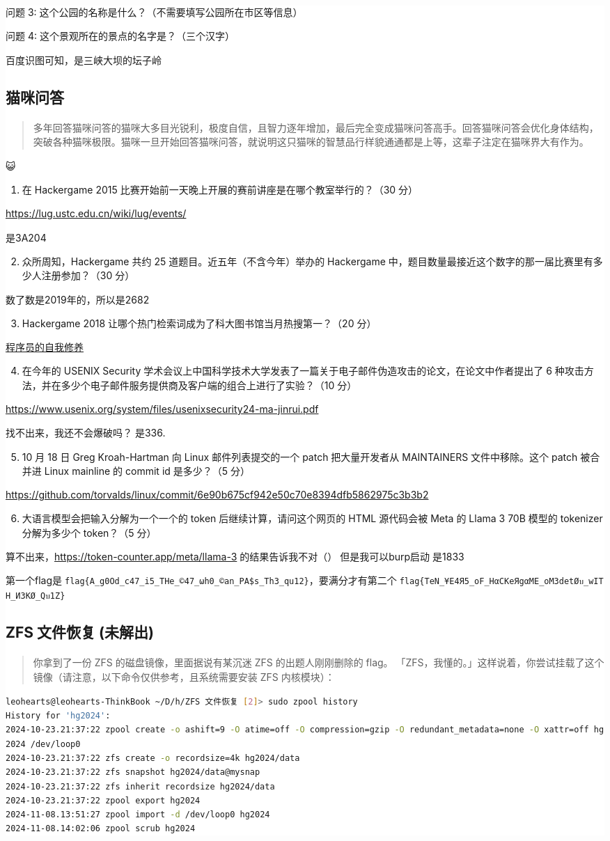 问题 3: 这个公园的名称是什么？（不需要填写公园所在市区等信息）

问题 4: 这个景观所在的景点的名字是？（三个汉字）

百度识图可知，是三峡大坝的坛子岭


## 猫咪问答

> 多年回答猫咪问答的猫咪大多目光锐利，极度自信，且智力逐年增加，最后完全变成猫咪问答高手。回答猫咪问答会优化身体结构，突破各种猫咪极限。猫咪一旦开始回答猫咪问答，就说明这只猫咪的智慧品行样貌通通都是上等，这辈子注定在猫咪界大有作为。

😺

1. 在 Hackergame 2015 比赛开始前一天晚上开展的赛前讲座是在哪个教室举行的？（30 分）

https://lug.ustc.edu.cn/wiki/lug/events/

是3A204

2. 众所周知，Hackergame 共约 25 道题目。近五年（不含今年）举办的 Hackergame 中，题目数量最接近这个数字的那一届比赛里有多少人注册参加？（30 分）

数了数是2019年的，所以是2682

3. Hackergame 2018 让哪个热门检索词成为了科大图书馆当月热搜第一？（20 分）

[程序员的自我修养](https://github.com/ustclug/hackergame2018-writeups/blob/master/official/ustcquiz/README.md#)

4. 在今年的 USENIX Security 学术会议上中国科学技术大学发表了一篇关于电子邮件伪造攻击的论文，在论文中作者提出了 6 种攻击方法，并在多少个电子邮件服务提供商及客户端的组合上进行了实验？（10 分）

https://www.usenix.org/system/files/usenixsecurity24-ma-jinrui.pdf

找不出来，我还不会爆破吗？
是336.

5. 10 月 18 日 Greg Kroah-Hartman 向 Linux 邮件列表提交的一个 patch 把大量开发者从 MAINTAINERS 文件中移除。这个 patch 被合并进 Linux mainline 的 commit id 是多少？（5 分）

https://github.com/torvalds/linux/commit/6e90b675cf942e50c70e8394dfb5862975c3b3b2

6. 大语言模型会把输入分解为一个一个的 token 后继续计算，请问这个网页的 HTML 源代码会被 Meta 的 Llama 3 70B 模型的 tokenizer 分解为多少个 token？（5 分）

算不出来，https://token-counter.app/meta/llama-3 的结果告诉我不对（）
但是我可以burp启动
是1833

第一个flag是 `flag{A_g0Od_c47_i5_THe_©47_ωh0_©an_PA$s_Th3_qu12}`，要满分才有第二个
`flag{TeN_¥E4Я5_oF_HαCKeЯgαME_oM3detØบ_wITH_И3KØ_Qบ1Z}`

## ZFS 文件恢复 (未解出)

> 你拿到了一份 ZFS 的磁盘镜像，里面据说有某沉迷 ZFS 的出题人刚刚删除的 flag。
「ZFS，我懂的。」这样说着，你尝试挂载了这个镜像（请注意，以下命令仅供参考，且系统需要安装 ZFS 内核模块）：

```bash
leohearts@leohearts-ThinkBook ~/D/h/ZFS 文件恢复 [2]> sudo zpool history 
History for 'hg2024':
2024-10-23.21:37:22 zpool create -o ashift=9 -O atime=off -O compression=gzip -O redundant_metadata=none -O xattr=off hg2024 /dev/loop0
2024-10-23.21:37:22 zfs create -o recordsize=4k hg2024/data
2024-10-23.21:37:22 zfs snapshot hg2024/data@mysnap
2024-10-23.21:37:22 zfs inherit recordsize hg2024/data
2024-10-23.21:37:22 zpool export hg2024
2024-11-08.13:51:27 zpool import -d /dev/loop0 hg2024
2024-11-08.14:02:06 zpool scrub hg2024
```


  [1]: ./assets//4046521366.webp
  [2]: ./assets//281655009.webp
  [3]: ./assets//4046521366.webp
  [4]: ./assets//1500912061.webp
  [5]: ./assets//3096051582.webp
  [6]: ./assets//557543131.webp